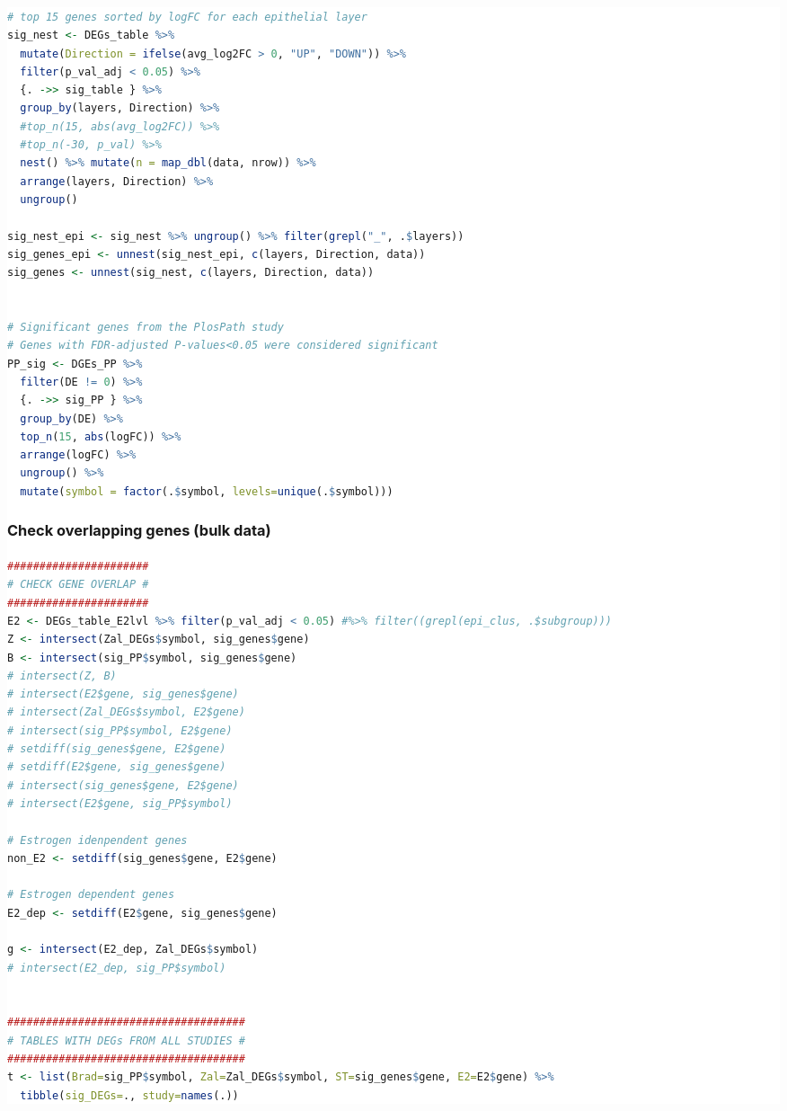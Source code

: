 ``` r
# top 15 genes sorted by logFC for each epithelial layer
sig_nest <- DEGs_table %>%
  mutate(Direction = ifelse(avg_log2FC > 0, "UP", "DOWN")) %>%
  filter(p_val_adj < 0.05) %>%
  {. ->> sig_table } %>%
  group_by(layers, Direction) %>%
  #top_n(15, abs(avg_log2FC)) %>% 
  #top_n(-30, p_val) %>% 
  nest() %>% mutate(n = map_dbl(data, nrow)) %>%
  arrange(layers, Direction) %>%
  ungroup()

sig_nest_epi <- sig_nest %>% ungroup() %>% filter(grepl("_", .$layers))
sig_genes_epi <- unnest(sig_nest_epi, c(layers, Direction, data))
sig_genes <- unnest(sig_nest, c(layers, Direction, data))


# Significant genes from the PlosPath study
# Genes with FDR-adjusted P-values<0.05 were considered significant
PP_sig <- DGEs_PP %>%
  filter(DE != 0) %>%
  {. ->> sig_PP } %>%
  group_by(DE) %>%
  top_n(15, abs(logFC)) %>%
  arrange(logFC) %>%
  ungroup() %>%
  mutate(symbol = factor(.$symbol, levels=unique(.$symbol)))
```

### Check overlapping genes (bulk data)

``` r
######################
# CHECK GENE OVERLAP #
######################
E2 <- DEGs_table_E2lvl %>% filter(p_val_adj < 0.05) #%>% filter((grepl(epi_clus, .$subgroup)))
Z <- intersect(Zal_DEGs$symbol, sig_genes$gene)
B <- intersect(sig_PP$symbol, sig_genes$gene)
# intersect(Z, B)
# intersect(E2$gene, sig_genes$gene)
# intersect(Zal_DEGs$symbol, E2$gene)
# intersect(sig_PP$symbol, E2$gene)
# setdiff(sig_genes$gene, E2$gene)
# setdiff(E2$gene, sig_genes$gene)
# intersect(sig_genes$gene, E2$gene)
# intersect(E2$gene, sig_PP$symbol)

# Estrogen idenpendent genes
non_E2 <- setdiff(sig_genes$gene, E2$gene)

# Estrogen dependent genes
E2_dep <- setdiff(E2$gene, sig_genes$gene)

g <- intersect(E2_dep, Zal_DEGs$symbol)
# intersect(E2_dep, sig_PP$symbol)


#####################################
# TABLES WITH DEGs FROM ALL STUDIES #
#####################################
t <- list(Brad=sig_PP$symbol, Zal=Zal_DEGs$symbol, ST=sig_genes$gene, E2=E2$gene) %>%
  tibble(sig_DEGs=., study=names(.))

```